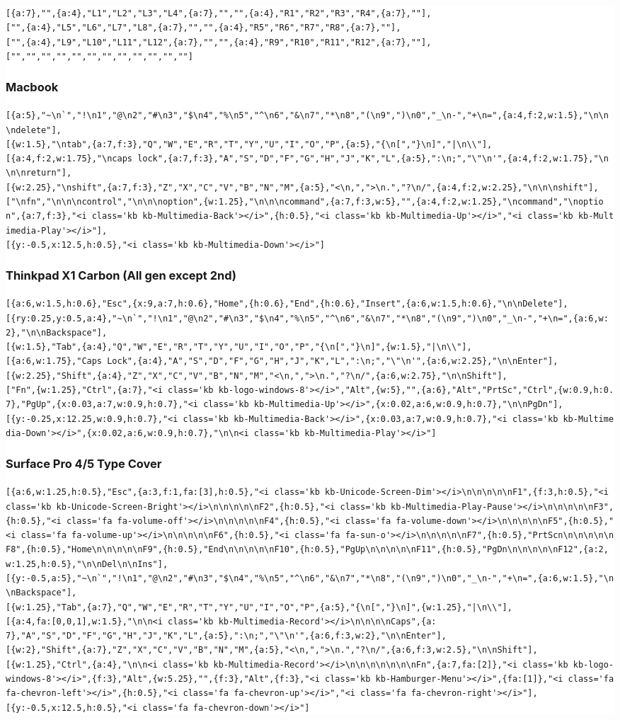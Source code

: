 ```
[{a:7},"",{a:4},"L1","L2","L3","L4",{a:7},"","",{a:4},"R1","R2","R3","R4",{a:7},""],
["",{a:4},"L5","L6","L7","L8",{a:7},"","",{a:4},"R5","R6","R7","R8",{a:7},""],
["",{a:4},"L9","L10","L11","L12",{a:7},"","",{a:4},"R9","R10","R11","R12",{a:7},""],
["","","","","","","","","","","",""]
```

### Macbook

```
[{a:5},"~\n`","!\n1","@\n2","#\n3","$\n4","%\n5","^\n6","&\n7","*\n8","(\n9",")\n0","_\n-","+\n=",{a:4,f:2,w:1.5},"\n\n\ndelete"],
[{w:1.5},"\ntab",{a:7,f:3},"Q","W","E","R","T","Y","U","I","O","P",{a:5},"{\n[","}\n]","|\n\\"],
[{a:4,f:2,w:1.75},"\ncaps lock",{a:7,f:3},"A","S","D","F","G","H","J","K","L",{a:5},":\n;","\"\n'",{a:4,f:2,w:1.75},"\n\n\nreturn"],
[{w:2.25},"\nshift",{a:7,f:3},"Z","X","C","V","B","N","M",{a:5},"<\n,",">\n.","?\n/",{a:4,f:2,w:2.25},"\n\n\nshift"],
["\nfn","\n\n\ncontrol","\n\n\noption",{w:1.25},"\n\n\ncommand",{a:7,f:3,w:5},"",{a:4,f:2,w:1.25},"\ncommand","\noption",{a:7,f:3},"<i class='kb kb-Multimedia-Back'></i>",{h:0.5},"<i class='kb kb-Multimedia-Up'></i>","<i class='kb kb-Multimedia-Play'></i>"],
[{y:-0.5,x:12.5,h:0.5},"<i class='kb kb-Multimedia-Down'></i>"]
```

### Thinkpad X1 Carbon (All gen except 2nd)

```
[{a:6,w:1.5,h:0.6},"Esc",{x:9,a:7,h:0.6},"Home",{h:0.6},"End",{h:0.6},"Insert",{a:6,w:1.5,h:0.6},"\n\nDelete"],
[{ry:0.25,y:0.5,a:4},"~\n`","!\n1","@\n2","#\n3","$\n4","%\n5","^\n6","&\n7","*\n8","(\n9",")\n0","_\n-","+\n=",{a:6,w:2},"\n\nBackspace"],
[{w:1.5},"Tab",{a:4},"Q","W","E","R","T","Y","U","I","O","P","{\n[","}\n]",{w:1.5},"|\n\\"],
[{a:6,w:1.75},"Caps Lock",{a:4},"A","S","D","F","G","H","J","K","L",":\n;","\"\n'",{a:6,w:2.25},"\n\nEnter"],
[{w:2.25},"Shift",{a:4},"Z","X","C","V","B","N","M","<\n,",">\n.","?\n/",{a:6,w:2.75},"\n\nShift"],
["Fn",{w:1.25},"Ctrl",{a:7},"<i class='kb kb-logo-windows-8'></i>","Alt",{w:5},"",{a:6},"Alt","PrtSc","Ctrl",{w:0.9,h:0.7},"PgUp",{x:0.03,a:7,w:0.9,h:0.7},"<i class='kb kb-Multimedia-Up'></i>",{x:0.02,a:6,w:0.9,h:0.7},"\n\nPgDn"],
[{y:-0.25,x:12.25,w:0.9,h:0.7},"<i class='kb kb-Multimedia-Back'></i>",{x:0.03,a:7,w:0.9,h:0.7},"<i class='kb kb-Multimedia-Down'></i>",{x:0.02,a:6,w:0.9,h:0.7},"\n\n<i class='kb kb-Multimedia-Play'></i>"]
```

### Surface Pro 4/5 Type Cover

```
[{a:6,w:1.25,h:0.5},"Esc",{a:3,f:1,fa:[3],h:0.5},"<i class='kb kb-Unicode-Screen-Dim'></i>\n\n\n\n\nF1",{f:3,h:0.5},"<i class='kb kb-Unicode-Screen-Bright'></i>\n\n\n\n\nF2",{h:0.5},"<i class='kb kb-Multimedia-Play-Pause'></i>\n\n\n\n\nF3",{h:0.5},"<i class='fa fa-volume-off'></i>\n\n\n\n\nF4",{h:0.5},"<i class='fa fa-volume-down'></i>\n\n\n\n\nF5",{h:0.5},"<i class='fa fa-volume-up'></i>\n\n\n\n\nF6",{h:0.5},"<i class='fa fa-sun-o'></i>\n\n\n\n\nF7",{h:0.5},"PrtScn\n\n\n\n\nF8",{h:0.5},"Home\n\n\n\n\nF9",{h:0.5},"End\n\n\n\n\nF10",{h:0.5},"PgUp\n\n\n\n\nF11",{h:0.5},"PgDn\n\n\n\n\nF12",{a:2,w:1.25,h:0.5},"\n\nDel\n\nIns"],
[{y:-0.5,a:5},"~\n`","!\n1","@\n2","#\n3","$\n4","%\n5","^\n6","&\n7","*\n8","(\n9",")\n0","_\n-","+\n=",{a:6,w:1.5},"\n\nBackspace"],
[{w:1.25},"Tab",{a:7},"Q","W","E","R","T","Y","U","I","O","P",{a:5},"{\n[","}\n]",{w:1.25},"|\n\\"],
[{a:4,fa:[0,0,1],w:1.5},"\n\n<i class='kb kb-Multimedia-Record'></i>\n\n\n\nCaps",{a:7},"A","S","D","F","G","H","J","K","L",{a:5},":\n;","\"\n'",{a:6,f:3,w:2},"\n\nEnter"],
[{w:2},"Shift",{a:7},"Z","X","C","V","B","N","M",{a:5},"<\n,",">\n.","?\n/",{a:6,f:3,w:2.5},"\n\nShift"],
[{w:1.25},"Ctrl",{a:4},"\n\n<i class='kb kb-Multimedia-Record'></i>\n\n\n\n\n\n\nFn",{a:7,fa:[2]},"<i class='kb kb-logo-windows-8'></i>",{f:3},"Alt",{w:5.25},"",{f:3},"Alt",{f:3},"<i class='kb kb-Hamburger-Menu'></i>",{fa:[1]},"<i class='fa fa-chevron-left'></i>",{h:0.5},"<i class='fa fa-chevron-up'></i>","<i class='fa fa-chevron-right'></i>"],
[{y:-0.5,x:12.5,h:0.5},"<i class='fa fa-chevron-down'></i>"]
```